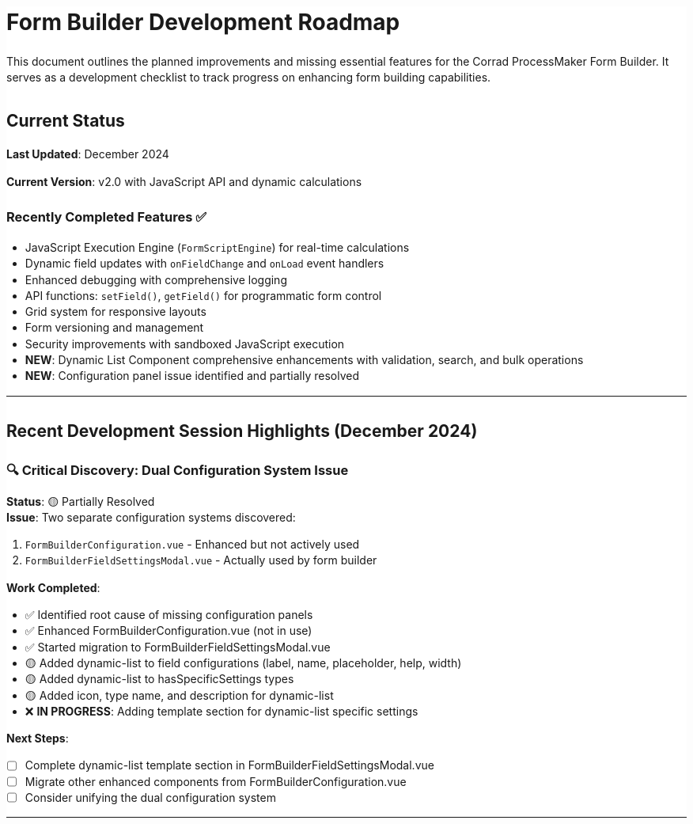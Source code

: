 # Form Builder Development Roadmap

This document outlines the planned improvements and missing essential features for the Corrad ProcessMaker Form Builder. It serves as a development checklist to track progress on enhancing form building capabilities.

## Current Status

**Last Updated**: December 2024

**Current Version**: v2.0 with JavaScript API and dynamic calculations

### Recently Completed Features ✅
- JavaScript Execution Engine (`FormScriptEngine`) for real-time calculations
- Dynamic field updates with `onFieldChange` and `onLoad` event handlers
- Enhanced debugging with comprehensive logging
- API functions: `setField()`, `getField()` for programmatic form control
- Grid system for responsive layouts
- Form versioning and management
- Security improvements with sandboxed JavaScript execution
- **NEW**: Dynamic List Component comprehensive enhancements with validation, search, and bulk operations
- **NEW**: Configuration panel issue identified and partially resolved

---

## Recent Development Session Highlights (December 2024)

### 🔍 **Critical Discovery: Dual Configuration System Issue**
**Status**: 🟡 Partially Resolved  
**Issue**: Two separate configuration systems discovered:
1. `FormBuilderConfiguration.vue` - Enhanced but not actively used
2. `FormBuilderFieldSettingsModal.vue` - Actually used by form builder

**Work Completed**:
- ✅ Identified root cause of missing configuration panels
- ✅ Enhanced FormBuilderConfiguration.vue (not in use)
- ✅ Started migration to FormBuilderFieldSettingsModal.vue
- 🟡 Added dynamic-list to field configurations (label, name, placeholder, help, width)
- 🟡 Added dynamic-list to hasSpecificSettings types
- 🟡 Added icon, type name, and description for dynamic-list
- ❌ **IN PROGRESS**: Adding template section for dynamic-list specific settings

**Next Steps**:
- [ ] Complete dynamic-list template section in FormBuilderFieldSettingsModal.vue
- [ ] Migrate other enhanced components from FormBuilderConfiguration.vue
- [ ] Consider unifying the dual configuration system

---
